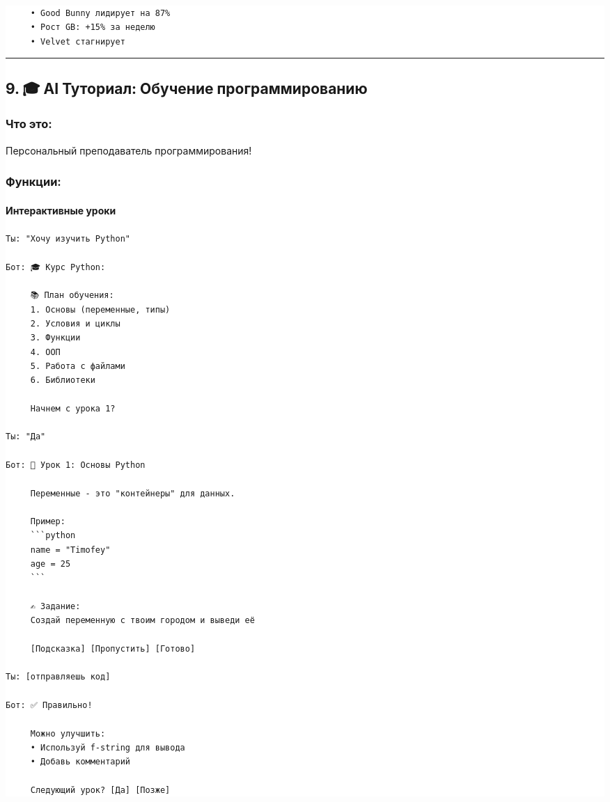 ```
     • Good Bunny лидирует на 87%
     • Рост GB: +15% за неделю
     • Velvet стагнирует
```

---

## 9. 🎓 AI Туториал: Обучение программированию

### Что это:
Персональный преподаватель программирования!

### Функции:

#### Интерактивные уроки
```
Ты: "Хочу изучить Python"

Бот: 🎓 Курс Python:
     
     📚 План обучения:
     1. Основы (переменные, типы)
     2. Условия и циклы
     3. Функции
     4. ООП
     5. Работа с файлами
     6. Библиотеки
     
     Начнем с урока 1?

Ты: "Да"

Бот: 📖 Урок 1: Основы Python
     
     Переменные - это "контейнеры" для данных.
     
     Пример:
     ```python
     name = "Timofey"
     age = 25
     ```
     
     ✍️ Задание:
     Создай переменную с твоим городом и выведи её
     
     [Подсказка] [Пропустить] [Готово]

Ты: [отправляешь код]

Бот: ✅ Правильно!
     
     Можно улучшить:
     • Используй f-string для вывода
     • Добавь комментарий
     
     Следующий урок? [Да] [Позже]
```
